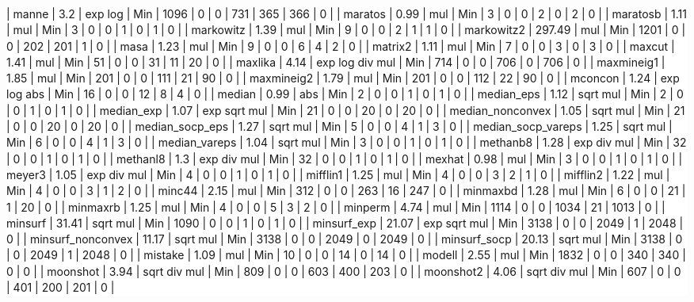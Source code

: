 | manne | 3.2 |  exp log | Min | 1096 | 0 | 0 | 731 | 365 | 366 | 0 |
| maratos | 0.99 |  mul | Min | 3 | 0 | 0 | 2 | 0 | 2 | 0 |
| maratosb | 1.11 |  mul | Min | 3 | 0 | 0 | 1 | 0 | 1 | 0 |
| markowitz | 1.39 |  mul | Min | 9 | 0 | 0 | 2 | 1 | 1 | 0 |
| markowitz2 | 297.49 |  mul | Min | 1201 | 0 | 0 | 202 | 201 | 1 | 0 |
| masa | 1.23 |  mul | Min | 9 | 0 | 0 | 6 | 4 | 2 | 0 |
| matrix2 | 1.11 |  mul | Min | 7 | 0 | 0 | 3 | 0 | 3 | 0 |
| maxcut | 1.41 |  mul | Min | 51 | 0 | 0 | 31 | 11 | 20 | 0 |
| maxlika | 4.14 |  exp log div mul | Min | 714 | 0 | 0 | 706 | 0 | 706 | 0 |
| maxmineig1 | 1.85 |  mul | Min | 201 | 0 | 0 | 111 | 21 | 90 | 0 |
| maxmineig2 | 1.79 |  mul | Min | 201 | 0 | 0 | 112 | 22 | 90 | 0 |
| mconcon | 1.24 |  exp log abs | Min | 16 | 0 | 0 | 12 | 8 | 4 | 0 |
| median | 0.99 |  abs | Min | 2 | 0 | 0 | 1 | 0 | 1 | 0 |
| median_eps | 1.12 |  sqrt mul | Min | 2 | 0 | 0 | 1 | 0 | 1 | 0 |
| median_exp | 1.07 |  exp sqrt mul | Min | 21 | 0 | 0 | 20 | 0 | 20 | 0 |
| median_nonconvex | 1.05 |  sqrt mul | Min | 21 | 0 | 0 | 20 | 0 | 20 | 0 |
| median_socp_eps | 1.27 |  sqrt mul | Min | 5 | 0 | 0 | 4 | 1 | 3 | 0 |
| median_socp_vareps | 1.25 |  sqrt mul | Min | 6 | 0 | 0 | 4 | 1 | 3 | 0 |
| median_vareps | 1.04 |  sqrt mul | Min | 3 | 0 | 0 | 1 | 0 | 1 | 0 |
| methanb8 | 1.28 |  exp div mul | Min | 32 | 0 | 0 | 1 | 0 | 1 | 0 |
| methanl8 | 1.3 |  exp div mul | Min | 32 | 0 | 0 | 1 | 0 | 1 | 0 |
| mexhat | 0.98 |  mul | Min | 3 | 0 | 0 | 1 | 0 | 1 | 0 |
| meyer3 | 1.05 |  exp div mul | Min | 4 | 0 | 0 | 1 | 0 | 1 | 0 |
| mifflin1 | 1.25 |  mul | Min | 4 | 0 | 0 | 3 | 2 | 1 | 0 |
| mifflin2 | 1.22 |  mul | Min | 4 | 0 | 0 | 3 | 1 | 2 | 0 |
| minc44 | 2.15 |  mul | Min | 312 | 0 | 0 | 263 | 16 | 247 | 0 |
| minmaxbd | 1.28 |  mul | Min | 6 | 0 | 0 | 21 | 1 | 20 | 0 |
| minmaxrb | 1.25 |  mul | Min | 4 | 0 | 0 | 5 | 3 | 2 | 0 |
| minperm | 4.74 |  mul | Min | 1114 | 0 | 0 | 1034 | 21 | 1013 | 0 |
| minsurf | 31.41 |  sqrt mul | Min | 1090 | 0 | 0 | 1 | 0 | 1 | 0 |
| minsurf_exp | 21.07 |  exp sqrt mul | Min | 3138 | 0 | 0 | 2049 | 1 | 2048 | 0 |
| minsurf_nonconvex | 11.17 |  sqrt mul | Min | 3138 | 0 | 0 | 2049 | 0 | 2049 | 0 |
| minsurf_socp | 20.13 |  sqrt mul | Min | 3138 | 0 | 0 | 2049 | 1 | 2048 | 0 |
| mistake | 1.09 |  mul | Min | 10 | 0 | 0 | 14 | 0 | 14 | 0 |
| modell | 2.55 |  mul | Min | 1832 | 0 | 0 | 340 | 340 | 0 | 0 |
| moonshot | 3.94 |  sqrt div mul | Min | 809 | 0 | 0 | 603 | 400 | 203 | 0 |
| moonshot2 | 4.06 |  sqrt div mul | Min | 607 | 0 | 0 | 401 | 200 | 201 | 0 |